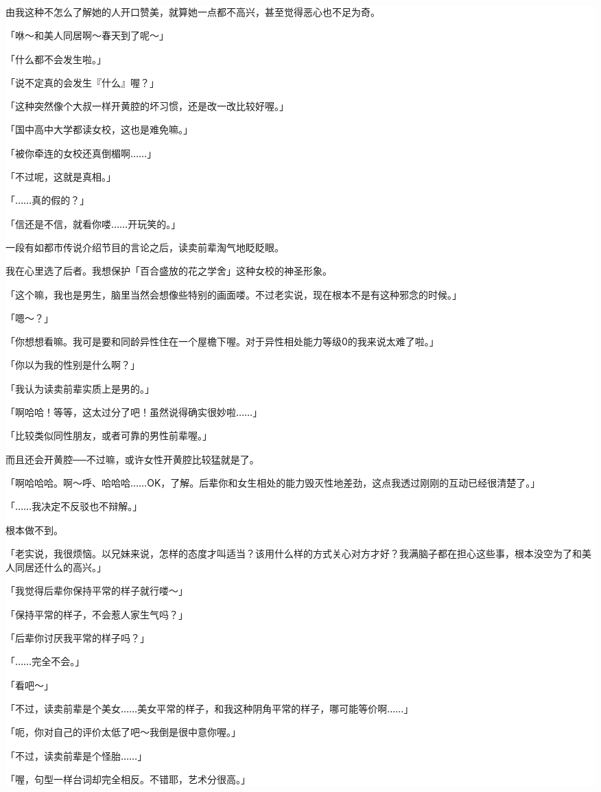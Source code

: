 由我这种不怎么了解她的人开口赞美，就算她一点都不高兴，甚至觉得恶心也不足为奇。

「咻～和美人同居啊～春天到了呢～」

「什么都不会发生啦。」

「说不定真的会发生『什么』喔？」

「这种突然像个大叔一样开黄腔的坏习惯，还是改一改比较好喔。」

「国中高中大学都读女校，这也是难免嘛。」

「被你牵连的女校还真倒楣啊……」

「不过呢，这就是真相。」

「……真的假的？」

「信还是不信，就看你喽……开玩笑的。」

一段有如都市传说介绍节目的言论之后，读卖前辈淘气地眨眨眼。

我在心里选了后者。我想保护「百合盛放的花之学舍」这种女校的神圣形象。

「这个嘛，我也是男生，脑里当然会想像些特别的画面喽。不过老实说，现在根本不是有这种邪念的时候。」

「嗯～？」

「你想想看嘛。我可是要和同龄异性住在一个屋檐下喔。对于异性相处能力等级0的我来说太难了啦。」

「你以为我的性别是什么啊？」

「我认为读卖前辈实质上是男的。」

「啊哈哈！等等，这太过分了吧！虽然说得确实很妙啦……」

「比较类似同性朋友，或者可靠的男性前辈喔。」

而且还会开黄腔──不过嘛，或许女性开黄腔比较猛就是了。

「啊哈哈哈。啊～呼、哈哈哈……OK，了解。后辈你和女生相处的能力毁灭性地差劲，这点我透过刚刚的互动已经很清楚了。」

「……我决定不反驳也不辩解。」

根本做不到。

「老实说，我很烦恼。以兄妹来说，怎样的态度才叫适当？该用什么样的方式关心对方才好？我满脑子都在担心这些事，根本没空为了和美人同居还什么的高兴。」

「我觉得后辈你保持平常的样子就行喽～」

「保持平常的样子，不会惹人家生气吗？」

「后辈你讨厌我平常的样子吗？」

「……完全不会。」

「看吧～」

「不过，读卖前辈是个美女……美女平常的样子，和我这种阴角平常的样子，哪可能等价啊……」

「呃，你对自己的评价太低了吧～我倒是很中意你喔。」

「不过，读卖前辈是个怪胎……」

「喔，句型一样台词却完全相反。不错耶，艺术分很高。」
